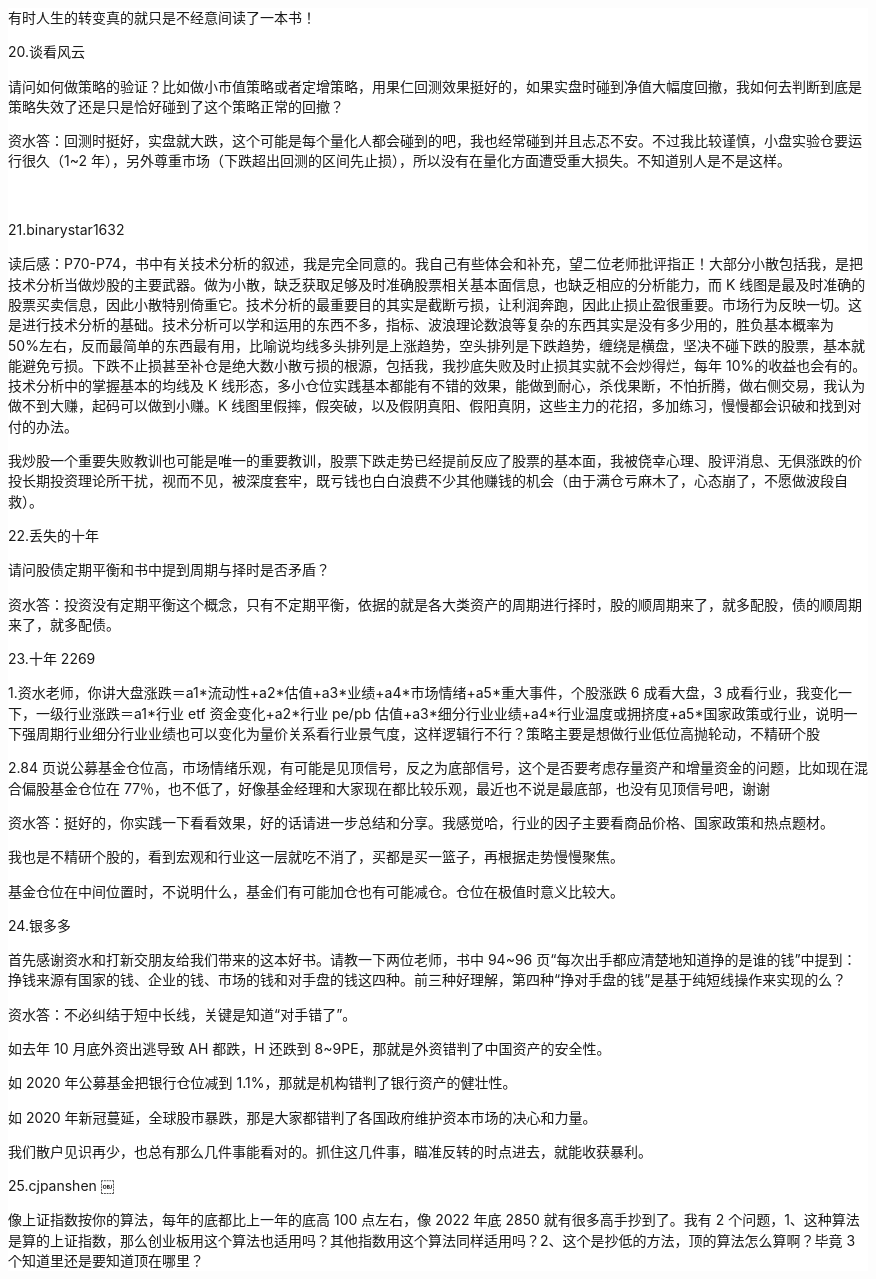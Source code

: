 有时人生的转变真的就只是不经意间读了一本书！

20.谈看风云

请问如何做策略的验证？比如做小市值策略或者定增策略，用果仁回测效果挺好的，如果实盘时碰到净值大幅度回撤，我如何去判断到底是策略失效了还是只是恰好碰到了这个策略正常的回撤？

资水答：回测时挺好，实盘就大跌，这个可能是每个量化人都会碰到的吧，我也经常碰到并且忐忑不安。不过我比较谨慎，小盘实验仓要运行很久（1~2 年），另外尊重市场（下跌超出回测的区间先止损），所以没有在量化方面遭受重大损失。不知道别人是不是这样。

​  

21.binarystar1632

读后感：P70-P74，书中有关技术分析的叙述，我是完全同意的。我自己有些体会和补充，望二位老师批评指正！大部分小散包括我，是把技术分析当做炒股的主要武器。做为小散，缺乏获取足够及时准确股票相关基本面信息，也缺乏相应的分析能力，而 K 线图是最及时准确的股票买卖信息，因此小散特别倚重它。技术分析的最重要目的其实是截断亏损，让利润奔跑，因此止损止盈很重要。市场行为反映一切。这是进行技术分析的基础。技术分析可以学和运用的东西不多，指标、波浪理论数浪等复杂的东西其实是没有多少用的，胜负基本概率为 50%左右，反而最简单的东西最有用，比喻说均线多头排列是上涨趋势，空头排列是下跌趋势，缠绕是横盘，坚决不碰下跌的股票，基本就能避免亏损。下跌不止损甚至补仓是绝大数小散亏损的根源，包括我，我抄底失败及时止损其实就不会炒得烂，每年 10%的收益也会有的。技术分析中的掌握基本的均线及 K 线形态，多小仓位实践基本都能有不错的效果，能做到耐心，杀伐果断，不怕折腾，做右侧交易，我认为做不到大赚，起码可以做到小赚。K 线图里假摔，假突破，以及假阴真阳、假阳真阴，这些主力的花招，多加练习，慢慢都会识破和找到对付的办法。  

我炒股一个重要失败教训也可能是唯一的重要教训，股票下跌走势已经提前反应了股票的基本面，我被侥幸心理、股评消息、无俱涨跌的价投长期投资理论所干扰，视而不见，被深度套牢，既亏钱也白白浪费不少其他赚钱的机会（由于满仓亏麻木了，心态崩了，不愿做波段自救）。

22.丢失的十年

请问股债定期平衡和书中提到周期与择时是否矛盾？

资水答：投资没有定期平衡这个概念，只有不定期平衡，依据的就是各大类资产的周期进行择时，股的顺周期来了，就多配股，债的顺周期来了，就多配债。

23.十年 2269

1.资水老师，你讲大盘涨跌＝a1\*流动性+a2\*估值+a3\*业绩+a4\*市场情绪+a5\*重大事件，个股涨跌 6 成看大盘，3 成看行业，我变化一下，一级行业涨跌＝a1\*行业 etf 资金变化+a2\*行业 pe/pb 估值+a3\*细分行业业绩+a4\*行业温度或拥挤度+a5\*国家政策或行业，说明一下强周期行业细分行业业绩也可以变化为量价关系看行业景气度，这样逻辑行不行？策略主要是想做行业低位高抛轮动，不精研个股  

2.84 页说公募基金仓位高，市场情绪乐观，有可能是见顶信号，反之为底部信号，这个是否要考虑存量资产和增量资金的问题，比如现在混合偏股基金仓位在 77％，也不低了，好像基金经理和大家现在都比较乐观，最近也不说是最底部，也没有见顶信号吧，谢谢

资水答：挺好的，你实践一下看看效果，好的话请进一步总结和分享。我感觉哈，行业的因子主要看商品价格、国家政策和热点题材。

我也是不精研个股的，看到宏观和行业这一层就吃不消了，买都是买一篮子，再根据走势慢慢聚焦。  

基金仓位在中间位置时，不说明什么，基金们有可能加仓也有可能减仓。仓位在极值时意义比较大。

24.银多多

首先感谢资水和打新交朋友给我们带来的这本好书。请教一下两位老师，书中 94~96 页“每次出手都应清楚地知道挣的是谁的钱”中提到：挣钱来源有国家的钱、企业的钱、市场的钱和对手盘的钱这四种。前三种好理解，第四种“挣对手盘的钱”是基于纯短线操作来实现的么？

资水答：不必纠结于短中长线，关键是知道“对手错了”。

如去年 10 月底外资出逃导致 AH 都跌，H 还跌到 8~9PE，那就是外资错判了中国资产的安全性。  

如 2020 年公募基金把银行仓位减到 1.1%，那就是机构错判了银行资产的健壮性。

如 2020 年新冠蔓延，全球股市暴跌，那是大家都错判了各国政府维护资本市场的决心和力量。

我们散户见识再少，也总有那么几件事能看对的。抓住这几件事，瞄准反转的时点进去，就能收获暴利。  

25.cjpanshen ￼

像上证指数按你的算法，每年的底都比上一年的底高 100 点左右，像 2022 年底 2850 就有很多高手抄到了。我有 2 个问题，1、这种算法是算的上证指数，那么创业板用这个算法也适用吗？其他指数用这个算法同样适用吗？2、这个是抄低的方法，顶的算法怎么算啊？毕竟 3 个知道里还是要知道顶在哪里？
